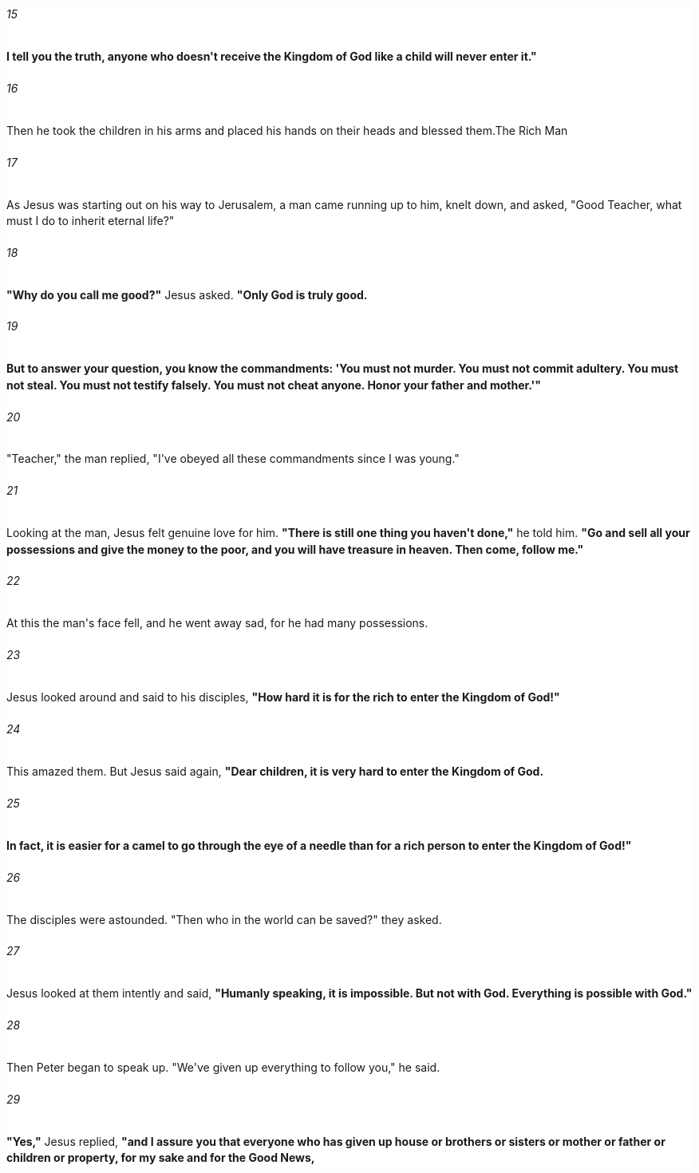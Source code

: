 ###### 15 
**I tell you the truth, anyone who doesn't receive the Kingdom of God like a child will never enter it."** 

###### 16 
Then he took the children in his arms and placed his hands on their heads and blessed them.The Rich Man 

###### 17 
As Jesus was starting out on his way to Jerusalem, a man came running up to him, knelt down, and asked, "Good Teacher, what must I do to inherit eternal life?" 

###### 18 
**"Why do you call me good?"** Jesus asked. **"Only God is truly good.** 

###### 19 
**But to answer your question, you know the commandments: 'You must not murder. You must not commit adultery. You must not steal. You must not testify falsely. You must not cheat anyone. Honor your father and mother.'"** 

###### 20 
"Teacher," the man replied, "I've obeyed all these commandments since I was young." 

###### 21 
Looking at the man, Jesus felt genuine love for him. **"There is still one thing you haven't done,"** he told him. **"Go and sell all your possessions and give the money to the poor, and you will have treasure in heaven. Then come, follow me."** 

###### 22 
At this the man's face fell, and he went away sad, for he had many possessions. 

###### 23 
Jesus looked around and said to his disciples, **"How hard it is for the rich to enter the Kingdom of God!"** 

###### 24 
This amazed them. But Jesus said again, **"Dear children, it is very hard to enter the Kingdom of God.** 

###### 25 
**In fact, it is easier for a camel to go through the eye of a needle than for a rich person to enter the Kingdom of God!"** 

###### 26 
The disciples were astounded. "Then who in the world can be saved?" they asked. 

###### 27 
Jesus looked at them intently and said, **"Humanly speaking, it is impossible. But not with God. Everything is possible with God."** 

###### 28 
Then Peter began to speak up. "We've given up everything to follow you," he said. 

###### 29 
**"Yes,"** Jesus replied, **"and I assure you that everyone who has given up house or brothers or sisters or mother or father or children or property, for my sake and for the Good News,** 
